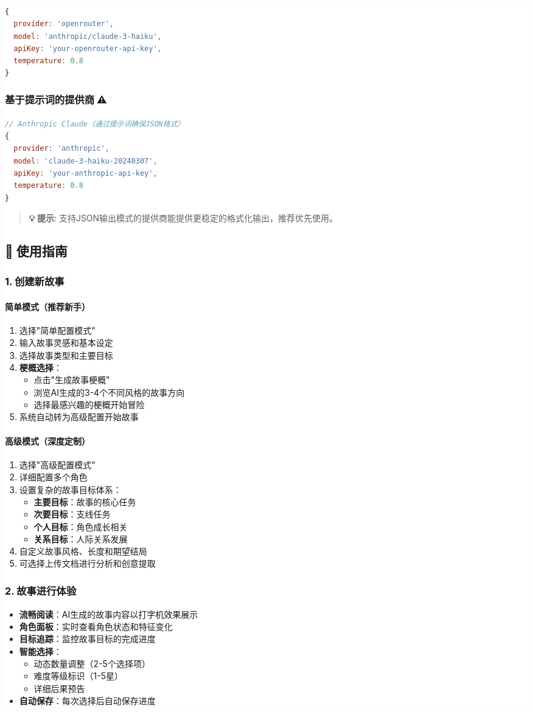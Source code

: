 ```javascript
{
  provider: 'openrouter',
  model: 'anthropic/claude-3-haiku',
  apiKey: 'your-openrouter-api-key',
  temperature: 0.8
}
```

### 基于提示词的提供商 ⚠️
```javascript
// Anthropic Claude（通过提示词确保JSON格式）
{
  provider: 'anthropic', 
  model: 'claude-3-haiku-20240307',
  apiKey: 'your-anthropic-api-key',
  temperature: 0.8
}
```

> **💡 提示**: 支持JSON输出模式的提供商能提供更稳定的格式化输出，推荐优先使用。

## 📖 使用指南

### 1. 创建新故事

#### 简单模式（推荐新手）
1. 选择"简单配置模式"
2. 输入故事灵感和基本设定
3. 选择故事类型和主要目标
4. **梗概选择**：
   - 点击"生成故事梗概"
   - 浏览AI生成的3-4个不同风格的故事方向
   - 选择最感兴趣的梗概开始冒险
5. 系统自动转为高级配置开始故事

#### 高级模式（深度定制）
1. 选择"高级配置模式"  
2. 详细配置多个角色
3. 设置复杂的故事目标体系：
   - **主要目标**：故事的核心任务
   - **次要目标**：支线任务
   - **个人目标**：角色成长相关
   - **关系目标**：人际关系发展
4. 自定义故事风格、长度和期望结局
5. 可选择上传文档进行分析和创意提取

### 2. 故事进行体验

- **流畅阅读**：AI生成的故事内容以打字机效果展示
- **角色面板**：实时查看角色状态和特征变化
- **目标追踪**：监控故事目标的完成进度
- **智能选择**：
  - 动态数量调整（2-5个选择项）
  - 难度等级标识（1-5星）
  - 详细后果预告
- **自动保存**：每次选择后自动保存进度
